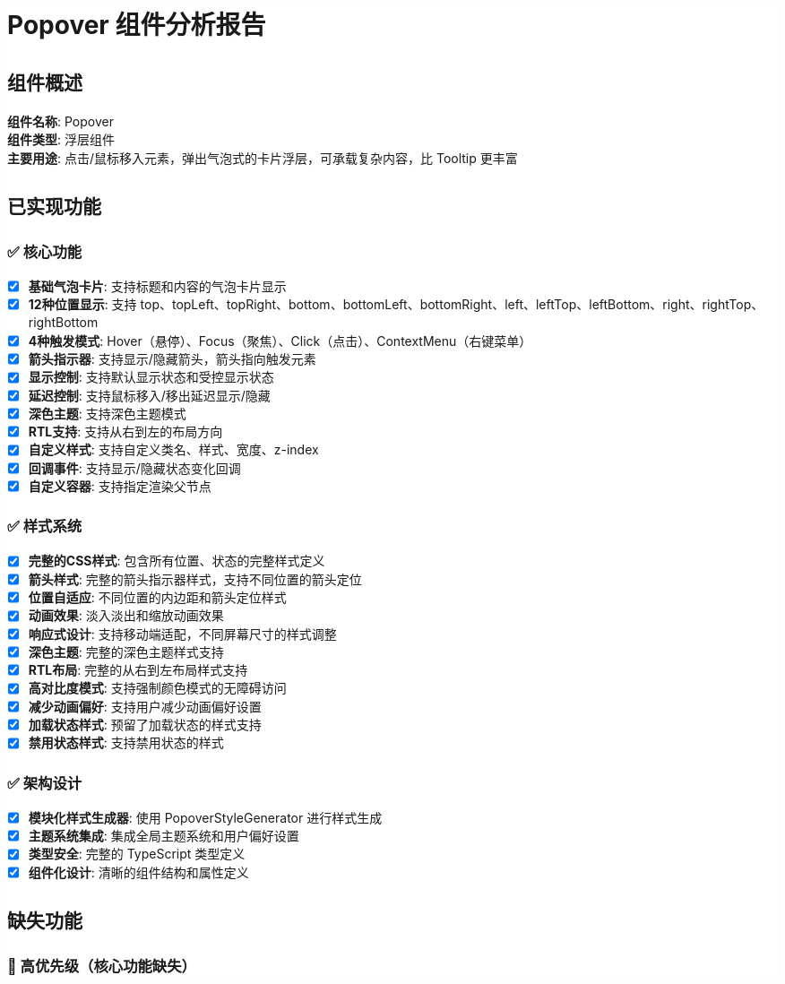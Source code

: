 # Popover 组件分析报告

## 组件概述

**组件名称**: Popover  
**组件类型**: 浮层组件  
**主要用途**: 点击/鼠标移入元素，弹出气泡式的卡片浮层，可承载复杂内容，比 Tooltip 更丰富

## 已实现功能

### ✅ 核心功能
- [x] **基础气泡卡片**: 支持标题和内容的气泡卡片显示
- [x] **12种位置显示**: 支持 top、topLeft、topRight、bottom、bottomLeft、bottomRight、left、leftTop、leftBottom、right、rightTop、rightBottom
- [x] **4种触发模式**: Hover（悬停）、Focus（聚焦）、Click（点击）、ContextMenu（右键菜单）
- [x] **箭头指示器**: 支持显示/隐藏箭头，箭头指向触发元素
- [x] **显示控制**: 支持默认显示状态和受控显示状态
- [x] **延迟控制**: 支持鼠标移入/移出延迟显示/隐藏
- [x] **深色主题**: 支持深色主题模式
- [x] **RTL支持**: 支持从右到左的布局方向
- [x] **自定义样式**: 支持自定义类名、样式、宽度、z-index
- [x] **回调事件**: 支持显示/隐藏状态变化回调
- [x] **自定义容器**: 支持指定渲染父节点

### ✅ 样式系统
- [x] **完整的CSS样式**: 包含所有位置、状态的完整样式定义
- [x] **箭头样式**: 完整的箭头指示器样式，支持不同位置的箭头定位
- [x] **位置自适应**: 不同位置的内边距和箭头定位样式
- [x] **动画效果**: 淡入淡出和缩放动画效果
- [x] **响应式设计**: 支持移动端适配，不同屏幕尺寸的样式调整
- [x] **深色主题**: 完整的深色主题样式支持
- [x] **RTL布局**: 完整的从右到左布局样式支持
- [x] **高对比度模式**: 支持强制颜色模式的无障碍访问
- [x] **减少动画偏好**: 支持用户减少动画偏好设置
- [x] **加载状态样式**: 预留了加载状态的样式支持
- [x] **禁用状态样式**: 支持禁用状态的样式

### ✅ 架构设计
- [x] **模块化样式生成器**: 使用 PopoverStyleGenerator 进行样式生成
- [x] **主题系统集成**: 集成全局主题系统和用户偏好设置
- [x] **类型安全**: 完整的 TypeScript 类型定义
- [x] **组件化设计**: 清晰的组件结构和属性定义

## 缺失功能

### 🔴 高优先级（核心功能缺失）
